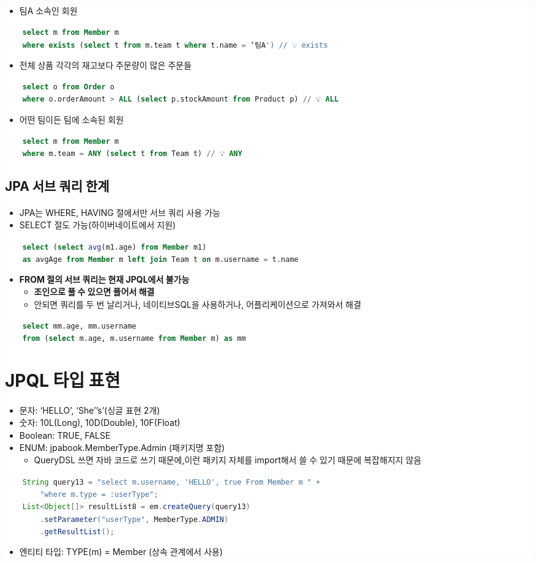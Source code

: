 - 팀A 소속인 회원

```sql
	select m from Member m
	where exists (select t from m.team t where t.name = ‘팀A') // 💡 exists
```

- 전체 상품 각각의 재고보다 주문량이 많은 주문들

```sql
	select o from Order o
	where o.orderAmount > ALL (select p.stockAmount from Product p) // 💡 ALL
```

- 어떤 팀이든 팀에 소속된 회원

```sql
	select m from Member m
	where m.team = ANY (select t from Team t) // 💡 ANY
```

## JPA 서브 쿼리 한계

- JPA는 WHERE, HAVING 절에서만 서브 쿼리 사용 가능
- SELECT 절도 가능(하이버네이트에서 지원)

```sql
	select (select avg(m1.age) from Member m1)
	as avgAge from Member m left join Team t on m.username = t.name
```

- **FROM 절의 서브 쿼리는 현재 JPQL에서 불가능**
  - **조인으로 풀 수 있으면 풀어서 해결**
  - 안되면 쿼리를 두 번 날리거나, 네이티브SQL을 사용하거나, 어플리케이션으로 가져와서 해결

```sql
	select mm.age, mm.username
	from (select m.age, m.username from Member m) as mm
```

# JPQL 타입 표현

- 문자: ‘HELLO’, ‘She’’s’(싱글 표현 2개)
- 숫자: 10L(Long), 10D(Double), 10F(Float)
- Boolean: TRUE, FALSE
- ENUM: jpabook.MemberType.Admin (패키지명 포함)
  - QueryDSL 쓰면 자바 코드로 쓰기 때문에,이런 패키지 자체를 import해서 쓸 수 있기 때문에 복잡해지지 않음

```java
	String query13 = "select m.username, 'HELLO', true From Member m " +
		"where m.type = :userType";
	List<Object[]> resultList8 = em.createQuery(query13)
		.setParameter("userType", MemberType.ADMIN)
		.getResultList();
```

- 엔티티 타입: TYPE(m) = Member (상속 관계에서 사용)
